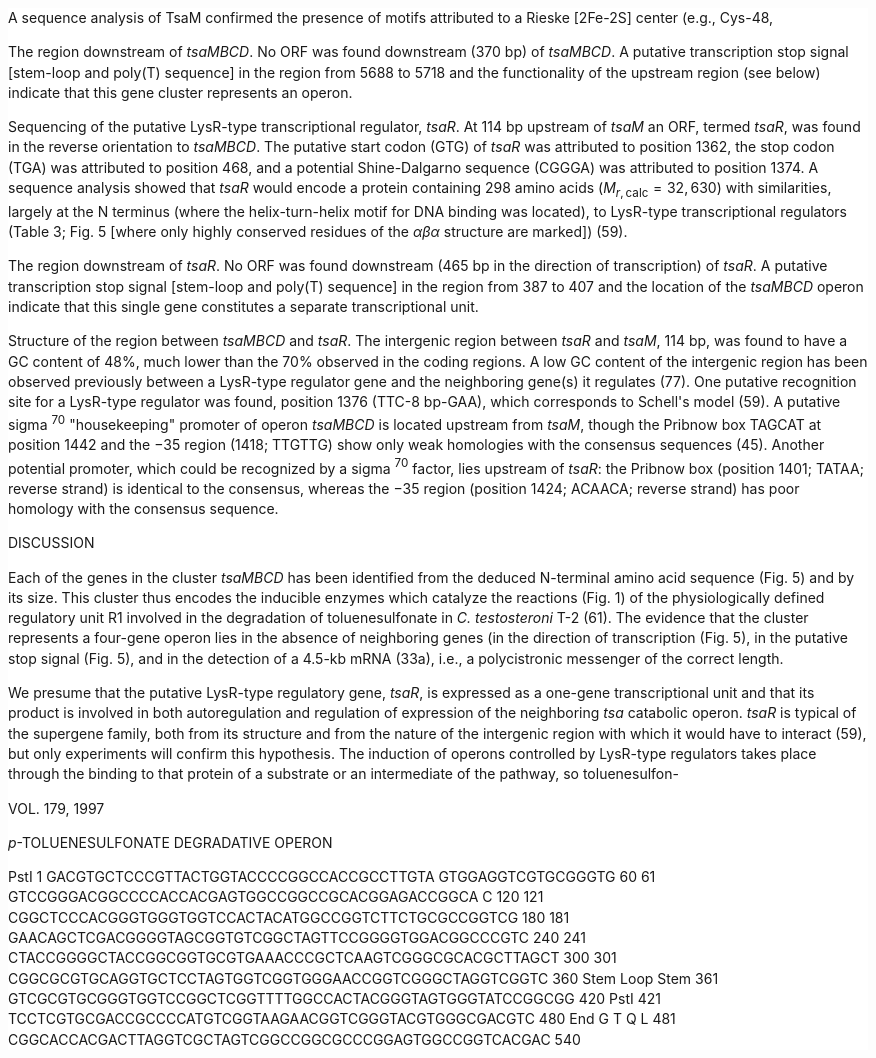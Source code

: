 A sequence analysis of TsaM confirmed the presence of motifs attributed to a Rieske [2Fe-2S] center (e.g., Cys-48,

The region downstream of $tsaMBCD$. No ORF was found downstream (370 bp) of $tsaMBCD$. A putative transcription stop signal [stem-loop and poly(T) sequence] in the region from 5688 to 5718 and the functionality of the upstream region (see below) indicate that this gene cluster represents an operon.

Sequencing of the putative LysR-type transcriptional regulator, $tsaR$. At 114 bp upstream of $tsaM$ an ORF, termed $tsaR$, was found in the reverse orientation to $tsaMBCD$. The putative start codon (GTG) of $tsaR$ was attributed to position 1362, the stop codon (TGA) was attributed to position 468, and a potential Shine-Dalgarno sequence (CGGGA) was attributed to position 1374. A sequence analysis showed that $tsaR$ would encode a protein containing 298 amino acids ($M_{r,\text{calc}} = 32,630$) with similarities, largely at the N terminus (where the helix-turn-helix motif for DNA binding was located), to LysR-type transcriptional regulators (Table 3; Fig. 5 [where only highly conserved residues of the $\alpha\beta\alpha$ structure are marked]) (59).

The region downstream of $tsaR$. No ORF was found downstream (465 bp in the direction of transcription) of $tsaR$. A putative transcription stop signal [stem-loop and poly(T) sequence] in the region from 387 to 407 and the location of the $tsaMBCD$ operon indicate that this single gene constitutes a separate transcriptional unit.

Structure of the region between $tsaMBCD$ and $tsaR$. The intergenic region between $tsaR$ and $tsaM$, 114 bp, was found to have a GC content of 48%, much lower than the 70% observed in the coding regions. A low GC content of the intergenic region has been observed previously between a LysR-type regulator gene and the neighboring gene(s) it regulates (77). One putative recognition site for a LysR-type regulator was found, position 1376 (TTC-8 bp-GAA), which corresponds to Schell's model (59). A putative sigma ${}^{70}$ "housekeeping" promoter of operon $tsaMBCD$ is located upstream from $tsaM$, though the Pribnow box TAGCAT at position 1442 and the $-35$ region (1418; TTGTTG) show only weak homologies with the consensus sequences (45). Another potential promoter, which could be recognized by a sigma ${}^{70}$ factor, lies upstream of $tsaR$: the Pribnow box (position 1401; TATAA; reverse strand) is identical to the consensus, whereas the $-35$ region (position 1424; ACAACA; reverse strand) has poor homology with the consensus sequence.

DISCUSSION

Each of the genes in the cluster $tsaMBCD$ has been identified from the deduced N-terminal amino acid sequence (Fig. 5) and by its size. This cluster thus encodes the inducible enzymes which catalyze the reactions (Fig. 1) of the physiologically defined regulatory unit R1 involved in the degradation of toluenesulfonate in *C. testosteroni* T-2 (61). The evidence that the cluster represents a four-gene operon lies in the absence of neighboring genes (in the direction of transcription (Fig. 5), in the putative stop signal (Fig. 5), and in the detection of a 4.5-kb mRNA (33a), i.e., a polycistronic messenger of the correct length.

We presume that the putative LysR-type regulatory gene, $tsaR$, is expressed as a one-gene transcriptional unit and that its product is involved in both autoregulation and regulation of expression of the neighboring $tsa$ catabolic operon. $tsaR$ is typical of the supergene family, both from its structure and from the nature of the intergenic region with which it would have to interact (59), but only experiments will confirm this hypothesis. The induction of operons controlled by LysR-type regulators takes place through the binding to that protein of a substrate or an intermediate of the pathway, so toluenesulfon-

VOL. 179, 1997

$p$-TOLUENESULFONATE DEGRADATIVE OPERON

PstI
1 GACGTGCTCCCGTTACTGGTACCCCGGCCACCGCCTTGTA GTGGAGGTCGTGCGGGTG 60
61 GTCCGGGACGGCCCCACCACGAGTGGCCGGCCGCACGGAGACCGGCA C 120
121 CGGCTCCCACGGGTGGGTGGTCCACTACATGGCCGGTCTTCTGCGCCGGTCG 180
181 GAACAGCTCGACGGGGTAGCGGTGTCGGCTAGTTCCGGGGTGGACGGCCCGTC 240
241 CTACCGGGGCTACCGGCGGTGCGTGAAACCCGCTCAAGTCGGGCGCACGCTTAGCT 300
301 CGGCGCGTGCAGGTGCTCCTAGTGGTCGGTGGGAACCGGTCGGGCTAGGTCGGTC 360
Stem Loop Stem
361 GTCGCGTGCGGGTGGTCCGGCTCGGTTTTGGCCACTACGGGTAGTGGGTATCCGGCGG 420
PstI
421 TCCTCGTGCGACCGCCCCATGTCGGTAAGAACGGTCGGGTACGTGGGCGACGTC 480
End G T Q L
481 CGGCACCACGACTTAGGTCGCTAGTCGGCCGGCGCCCGGAGTGGCCGGTCACGAC 540